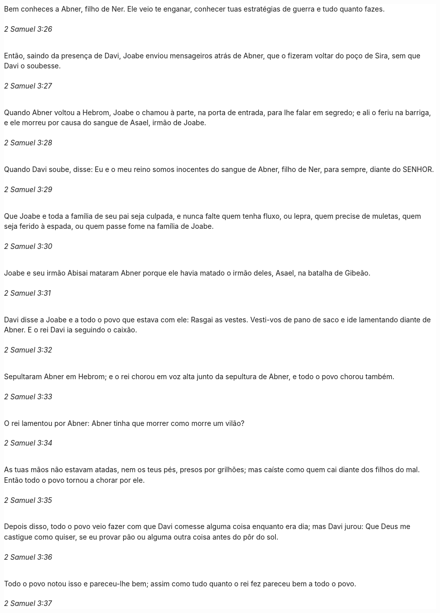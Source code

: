 Bem conheces a Abner, filho de Ner. Ele veio te enganar, conhecer tuas estratégias de guerra e tudo quanto fazes.

###### 2 Samuel 3:26

Então, saindo da presença de Davi, Joabe enviou mensageiros atrás de Abner, que o fizeram voltar do poço de Sira, sem que Davi o soubesse.

###### 2 Samuel 3:27

Quando Abner voltou a Hebrom, Joabe o chamou à parte, na porta de entrada, para lhe falar em segredo; e ali o feriu na barriga, e ele morreu por causa do sangue de Asael, irmão de Joabe.

###### 2 Samuel 3:28

Quando Davi soube, disse: Eu e o meu reino somos inocentes do sangue de Abner, filho de Ner, para sempre, diante do SENHOR.

###### 2 Samuel 3:29

Que Joabe e toda a família de seu pai seja culpada, e nunca falte quem tenha fluxo, ou lepra, quem precise de muletas, quem seja ferido à espada, ou quem passe fome na família de Joabe.

###### 2 Samuel 3:30

Joabe e seu irmão Abisai mataram Abner porque ele havia matado o irmão deles, Asael, na batalha de Gibeão.

###### 2 Samuel 3:31

Davi disse a Joabe e a todo o povo que estava com ele: Rasgai as vestes. Vesti-vos de pano de saco e ide lamentando diante de Abner. E o rei Davi ia seguindo o caixão.

###### 2 Samuel 3:32

Sepultaram Abner em Hebrom; e o rei chorou em voz alta junto da sepultura de Abner, e todo o povo chorou também.

###### 2 Samuel 3:33

O rei lamentou por Abner: Abner tinha que morrer como morre um vilão?

###### 2 Samuel 3:34

As tuas mãos não estavam atadas, nem os teus pés, presos por grilhões; mas caíste como quem cai diante dos filhos do mal. Então todo o povo tornou a chorar por ele.

###### 2 Samuel 3:35

Depois disso, todo o povo veio fazer com que Davi comesse alguma coisa enquanto era dia; mas Davi jurou: Que Deus me castigue como quiser, se eu provar pão ou alguma outra coisa antes do pôr do sol.

###### 2 Samuel 3:36

Todo o povo notou isso e pareceu-lhe bem; assim como tudo quanto o rei fez pareceu bem a todo o povo.

###### 2 Samuel 3:37

